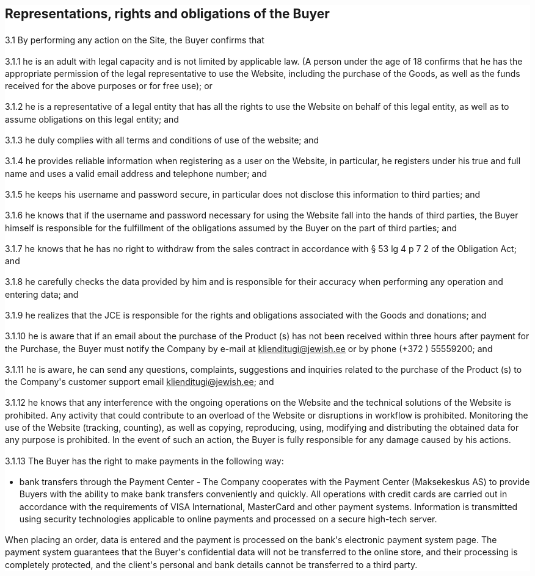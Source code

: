 ## Representations, rights and obligations of the Buyer

3.1 By performing any action on the Site, the Buyer confirms that

3.1.1 he is an adult with legal capacity and is not limited by applicable law. (A person under the age of 18 confirms that he has the appropriate permission of the legal representative to use the Website, including the purchase of the Goods, as well as the funds received for the above purposes or for free use); or

3.1.2 he is a representative of a legal entity that has all the rights to use the Website on behalf of this legal entity, as well as to assume obligations on this legal entity; and

3.1.3 he duly complies with all terms and conditions of use of the website; and

3.1.4 he provides reliable information when registering as a user on the Website, in particular, he registers under his true and full name and uses a valid email address and telephone number; and

3.1.5 he keeps his username and password secure, in particular does not disclose this information to third parties; and

3.1.6 he knows that if the username and password necessary for using the Website fall into the hands of third parties, the Buyer himself is responsible for the fulfillment of the obligations assumed by the Buyer on the part of third parties; and

3.1.7 he knows that he has no right to withdraw from the sales contract in accordance with § 53 lg 4 p 7 2 of the Obligation Act; and

3.1.8 he carefully checks the data provided by him and is responsible for their accuracy when performing any operation and entering data; and

3.1.9 he realizes that the JCE is responsible for the rights and obligations associated with the Goods and donations; and

3.1.10 he is aware that if an email about the purchase of the Product (s) has not been received within three hours after payment for the Purchase, the Buyer must notify the Company by e-mail at klienditugi@jewish.ee or by phone (+372 ) 55559200; and

3.1.11 he is aware, he can send any questions, complaints, suggestions and inquiries related to the purchase of the Product (s) to the Company's customer support email klienditugi@jewish.ee; and

3.1.12 he knows that any interference with the ongoing operations on the Website and the technical solutions of the Website is prohibited. Any activity that could contribute to an overload of the Website or disruptions in workflow is prohibited. Monitoring the use of the Website (tracking, counting), as well as copying, reproducing, using, modifying and distributing the obtained data for any purpose is prohibited. In the event of such an action, the Buyer is fully responsible for any damage caused by his actions.

3.1.13 The Buyer has the right to make payments in the following way:
- bank transfers through the Payment Center - The Company cooperates with the Payment Center (Maksekeskus AS) to provide Buyers with the ability to make bank transfers conveniently and quickly. All operations with credit cards are carried out in accordance with the requirements of VISA International, MasterCard and other payment systems. Information is transmitted using security technologies applicable to online payments and processed on a secure high-tech server.

When placing an order, data is entered and the payment is processed on the bank's electronic payment system page. The payment system guarantees that the Buyer's confidential data will not be transferred to the online store, and their processing is completely protected, and the client's personal and bank details cannot be transferred to a third party.
